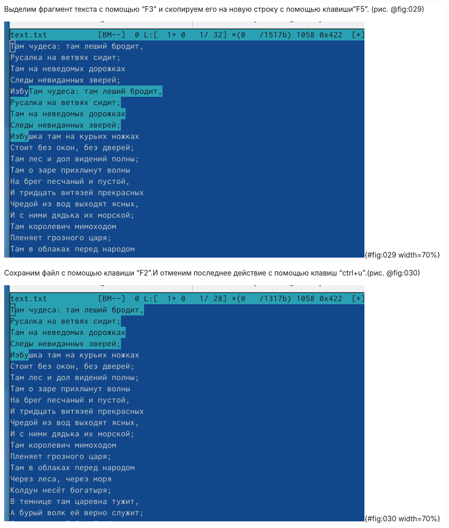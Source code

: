 Выделим фрагмент текста с помощью “F3” и скопируем его на новую строку с помощью клавиши”F5”. (рис. @fig:029)

![Удаление строчки](image/29.png){#fig:029 width=70%}

Сохраним файл с помощью клавиши “F2”.И отменим последнее действие с
помощью клавиш “ctrl+u”.(рис. @fig:030)

![Отмена дейсвтий](image/30.png){#fig:030 width=70%}
